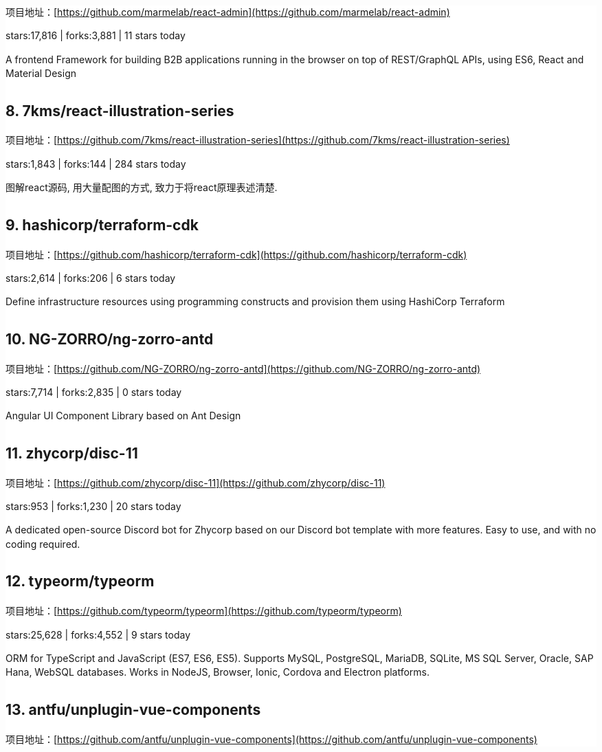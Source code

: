 项目地址：[https://github.com/marmelab/react-admin](https://github.com/marmelab/react-admin)

stars:17,816 | forks:3,881 | 11 stars today 

A frontend Framework for building B2B applications running in the browser on top of REST/GraphQL APIs, using ES6, React and Material Design

## 8. 7kms/react-illustration-series 

项目地址：[https://github.com/7kms/react-illustration-series](https://github.com/7kms/react-illustration-series)

stars:1,843 | forks:144 | 284 stars today 

图解react源码, 用大量配图的方式, 致力于将react原理表述清楚.

## 9. hashicorp/terraform-cdk 

项目地址：[https://github.com/hashicorp/terraform-cdk](https://github.com/hashicorp/terraform-cdk)

stars:2,614 | forks:206 | 6 stars today 

Define infrastructure resources using programming constructs and provision them using HashiCorp Terraform

## 10. NG-ZORRO/ng-zorro-antd 

项目地址：[https://github.com/NG-ZORRO/ng-zorro-antd](https://github.com/NG-ZORRO/ng-zorro-antd)

stars:7,714 | forks:2,835 | 0 stars today 

Angular UI Component Library based on Ant Design

## 11. zhycorp/disc-11 

项目地址：[https://github.com/zhycorp/disc-11](https://github.com/zhycorp/disc-11)

stars:953 | forks:1,230 | 20 stars today 

A dedicated open-source Discord bot for Zhycorp based on our Discord bot template with more features. Easy to use, and with no coding required.

## 12. typeorm/typeorm 

项目地址：[https://github.com/typeorm/typeorm](https://github.com/typeorm/typeorm)

stars:25,628 | forks:4,552 | 9 stars today 

ORM for TypeScript and JavaScript (ES7, ES6, ES5). Supports MySQL, PostgreSQL, MariaDB, SQLite, MS SQL Server, Oracle, SAP Hana, WebSQL databases. Works in NodeJS, Browser, Ionic, Cordova and Electron platforms.

## 13. antfu/unplugin-vue-components 

项目地址：[https://github.com/antfu/unplugin-vue-components](https://github.com/antfu/unplugin-vue-components)
